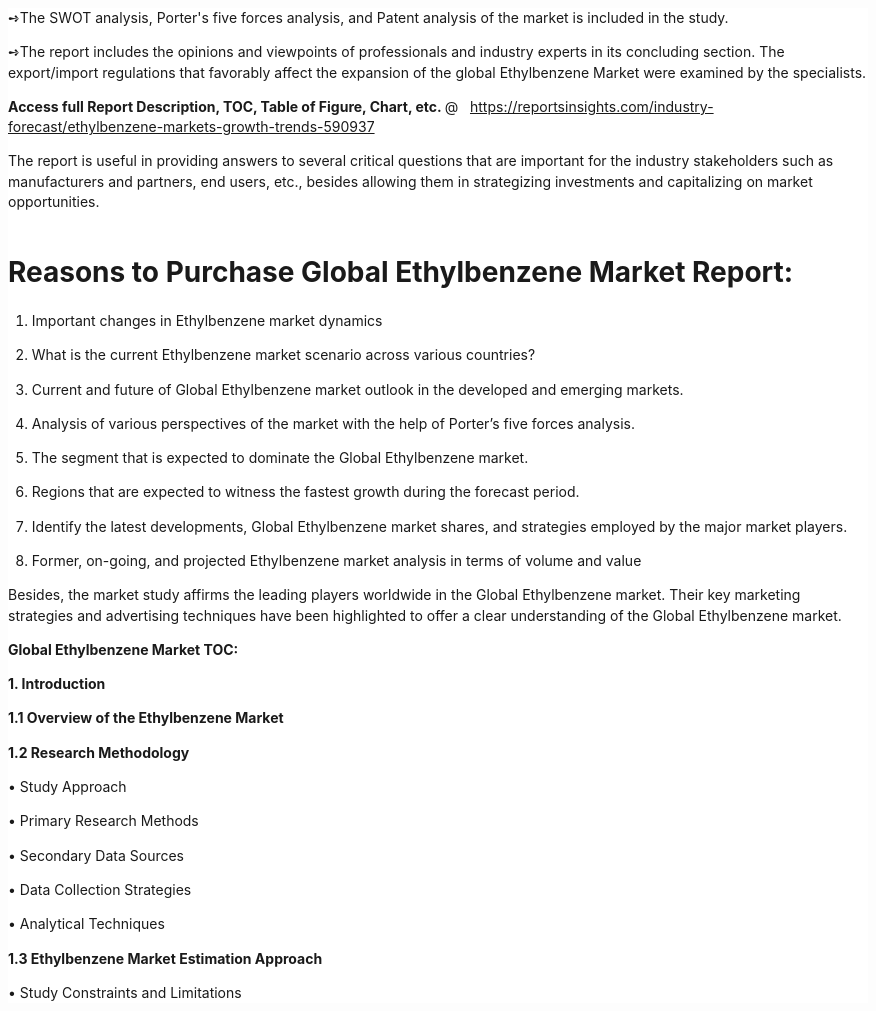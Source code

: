 ➺The SWOT analysis, Porter's five forces analysis, and Patent analysis of the market is included in the study.

➺The report includes the opinions and viewpoints of professionals and industry experts in its concluding section. The export/import regulations that favorably affect the expansion of the global Ethylbenzene Market were examined by the specialists.

<strong>Access full Report Description, TOC, Table of Figure, Chart, etc. </strong>@   <a href=https://reportsinsights.com/industry-forecast/ethylbenzene-markets-growth-trends-590937 style=color:#0000ff;>https://reportsinsights.com/industry-forecast/ethylbenzene-markets-growth-trends-590937</a>

The report is useful in providing answers to several critical questions that are important for the industry stakeholders such as manufacturers and partners, end users, etc., besides allowing them in strategizing investments and capitalizing on market opportunities.

# <strong>Reasons to Purchase Global Ethylbenzene Market Report:</strong>

1. Important changes in Ethylbenzene market dynamics

2. What is the current Ethylbenzene market scenario across various countries?

3. Current and future of Global Ethylbenzene market outlook in the developed and emerging markets.

4. Analysis of various perspectives of the market with the help of Porter’s five forces analysis.

5. The segment that is expected to dominate the Global Ethylbenzene market.

6. Regions that are expected to witness the fastest growth during the forecast period.

7. Identify the latest developments, Global Ethylbenzene market shares, and strategies employed by the major market players.

8. Former, on-going, and projected Ethylbenzene market analysis in terms of volume and value

Besides, the market study affirms the leading players worldwide in the Global Ethylbenzene market. Their key marketing strategies and advertising techniques have been highlighted to offer a clear understanding of the Global Ethylbenzene market.

<strong>Global Ethylbenzene Market TOC:</strong>

<strong>1. Introduction</strong>

<strong>1.1 Overview of the Ethylbenzene Market</strong>

<strong>1.2 Research Methodology</strong>

• Study Approach

• Primary Research Methods

• Secondary Data Sources

• Data Collection Strategies

• Analytical Techniques

<strong>1.3 Ethylbenzene Market Estimation Approach</strong>

• Study Constraints and Limitations
